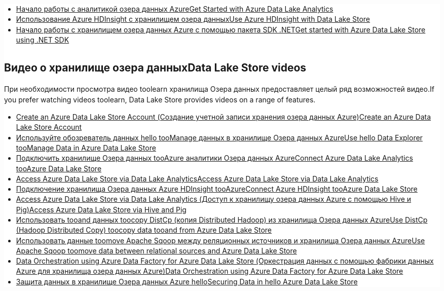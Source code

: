 * [<span data-ttu-id="1c3bd-181">Начало работы с аналитикой озера данных Azure</span><span class="sxs-lookup"><span data-stu-id="1c3bd-181">Get Started with Azure Data Lake Analytics</span></span>](../data-lake-analytics/data-lake-analytics-get-started-portal.md)
* [<span data-ttu-id="1c3bd-182">Использование Azure HDInsight с хранилищем озера данных</span><span class="sxs-lookup"><span data-stu-id="1c3bd-182">Use Azure HDInsight with Data Lake Store</span></span>](data-lake-store-hdinsight-hadoop-use-portal.md)
* [<span data-ttu-id="1c3bd-183">Начало работы с хранилищем озера данных Azure с помощью пакета SDK .NET</span><span class="sxs-lookup"><span data-stu-id="1c3bd-183">Get started with Azure Data Lake Store using .NET SDK</span></span>](data-lake-store-get-started-net-sdk.md)

## <a name="data-lake-store-videos"></a><span data-ttu-id="1c3bd-184">Видео о хранилище озера данных</span><span class="sxs-lookup"><span data-stu-id="1c3bd-184">Data Lake Store videos</span></span>
<span data-ttu-id="1c3bd-185">При необходимости просмотра видео toolearn хранилища Озера данных предоставляет целый ряд возможностей видео.</span><span class="sxs-lookup"><span data-stu-id="1c3bd-185">If you prefer watching videos toolearn, Data Lake Store provides videos on a range of features.</span></span>

* [<span data-ttu-id="1c3bd-186">Create an Azure Data Lake Store Account (Создание учетной записи хранения озера данных Azure)</span><span class="sxs-lookup"><span data-stu-id="1c3bd-186">Create an Azure Data Lake Store Account</span></span>](https://mix.office.com/watch/1k1cycy4l4gen)
* [<span data-ttu-id="1c3bd-187">Используйте обозреватель данных hello tooManage данных в хранилище Озера данных Azure</span><span class="sxs-lookup"><span data-stu-id="1c3bd-187">Use hello Data Explorer tooManage Data in Azure Data Lake Store</span></span>](https://mix.office.com/watch/icletrxrh6pc)
* [<span data-ttu-id="1c3bd-188">Подключить хранилище Озера данных tooAzure аналитики Озера данных Azure</span><span class="sxs-lookup"><span data-stu-id="1c3bd-188">Connect Azure Data Lake Analytics tooAzure Data Lake Store</span></span>](https://mix.office.com/watch/qwji0dc9rx9k)
* [<span data-ttu-id="1c3bd-189">Access Azure Data Lake Store via Data Lake Analytics</span><span class="sxs-lookup"><span data-stu-id="1c3bd-189">Access Azure Data Lake Store via Data Lake Analytics</span></span>](https://mix.office.com/watch/1n0s45up381a8)
* [<span data-ttu-id="1c3bd-190">Подключение хранилища Озера данных Azure HDInsight tooAzure</span><span class="sxs-lookup"><span data-stu-id="1c3bd-190">Connect Azure HDInsight tooAzure Data Lake Store</span></span>](https://mix.office.com/watch/l93xri2yhtp2)
* [<span data-ttu-id="1c3bd-191">Access Azure Data Lake Store via Data Lake Analytics (Доступ к хранилищу озера данных Azure с помощью Hive и Pig)</span><span class="sxs-lookup"><span data-stu-id="1c3bd-191">Access Azure Data Lake Store via Hive and Pig</span></span>](https://mix.office.com/watch/1n9g5w0fiqv1q)
* [<span data-ttu-id="1c3bd-192">Использовать tooand данных toocopy DistCp (копия Distributed Hadoop) из хранилища Озера данных Azure</span><span class="sxs-lookup"><span data-stu-id="1c3bd-192">Use DistCp (Hadoop Distributed Copy) toocopy data tooand from Azure Data Lake Store</span></span>](https://mix.office.com/watch/1liuojvdx6sie)
* [<span data-ttu-id="1c3bd-193">Использовать данные toomove Apache Sqoop между реляционных источников и хранилища Озера данных Azure</span><span class="sxs-lookup"><span data-stu-id="1c3bd-193">Use Apache Sqoop toomove data between relational sources and Azure Data Lake Store</span></span>](https://mix.office.com/watch/1butcdjxmu114)
* [<span data-ttu-id="1c3bd-194">Data Orchestration using Azure Data Factory for Azure Data Lake Store (Оркестрация данных с помощью фабрики данных Azure для хранилища озера данных Azure)</span><span class="sxs-lookup"><span data-stu-id="1c3bd-194">Data Orchestration using Azure Data Factory for Azure Data Lake Store</span></span>](https://mix.office.com/watch/1oa7le7t2u4ka)
* [<span data-ttu-id="1c3bd-195">Защита данных в хранилище Озера данных Azure hello</span><span class="sxs-lookup"><span data-stu-id="1c3bd-195">Securing Data in hello Azure Data Lake Store</span></span>](https://mix.office.com/watch/1q2mgzh9nn5lx)

